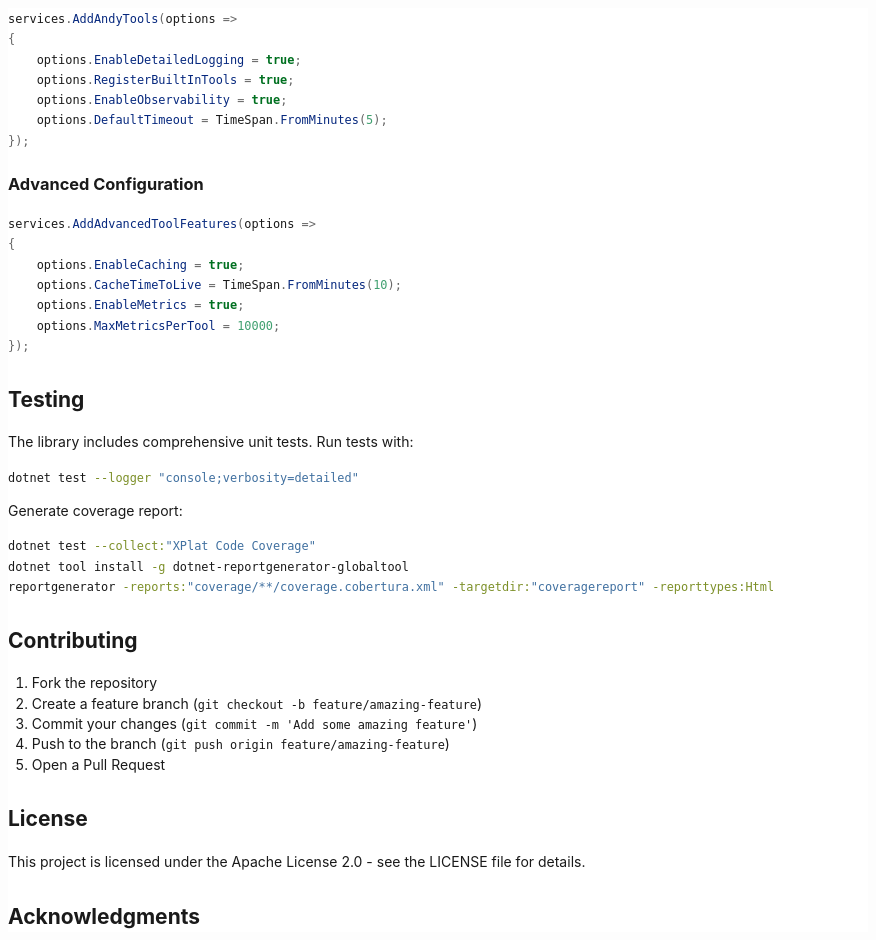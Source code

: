 ```csharp
services.AddAndyTools(options =>
{
    options.EnableDetailedLogging = true;
    options.RegisterBuiltInTools = true;
    options.EnableObservability = true;
    options.DefaultTimeout = TimeSpan.FromMinutes(5);
});
```

### Advanced Configuration

```csharp
services.AddAdvancedToolFeatures(options =>
{
    options.EnableCaching = true;
    options.CacheTimeToLive = TimeSpan.FromMinutes(10);
    options.EnableMetrics = true;
    options.MaxMetricsPerTool = 10000;
});
```

## Testing

The library includes comprehensive unit tests. Run tests with:

```bash
dotnet test --logger "console;verbosity=detailed"
```

Generate coverage report:

```bash
dotnet test --collect:"XPlat Code Coverage"
dotnet tool install -g dotnet-reportgenerator-globaltool
reportgenerator -reports:"coverage/**/coverage.cobertura.xml" -targetdir:"coveragereport" -reporttypes:Html
```

## Contributing

1. Fork the repository
2. Create a feature branch (`git checkout -b feature/amazing-feature`)
3. Commit your changes (`git commit -m 'Add some amazing feature'`)
4. Push to the branch (`git push origin feature/amazing-feature`)
5. Open a Pull Request

## License

This project is licensed under the Apache License 2.0 - see the LICENSE file for details.

## Acknowledgments
